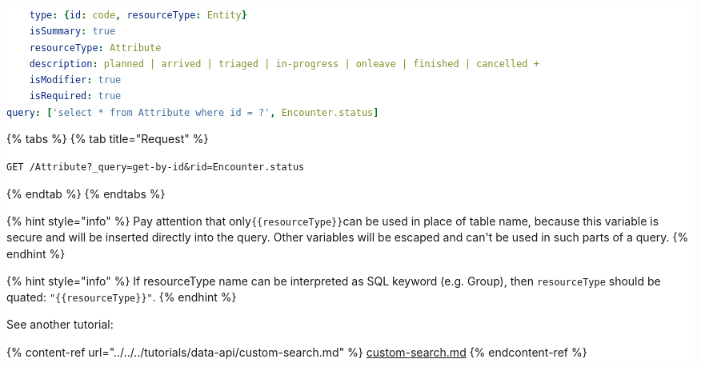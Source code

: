 ```yaml
    type: {id: code, resourceType: Entity}
    isSummary: true
    resourceType: Attribute
    description: planned | arrived | triaged | in-progress | onleave | finished | cancelled +
    isModifier: true
    isRequired: true
query: ['select * from Attribute where id = ?', Encounter.status]
```

{% tabs %}
{% tab title="Request" %}
```
GET /Attribute?_query=get-by-id&rid=Encounter.status
```
{% endtab %}
{% endtabs %}

{% hint style="info" %}
Pay attention that only`{{resourceType}}`can be used in place of table name, because this variable is secure and will be inserted directly into the query. Other variables will be escaped and can't be used in such parts of a query.
{% endhint %}

{% hint style="info" %}
If resourceType name can be interpreted as SQL keyword (e.g. Group), then `resourceType` should be quated: `"{{resourceType}}"`.
{% endhint %}

See another tutorial:

{% content-ref url="../../../tutorials/data-api/custom-search.md" %}
[custom-search.md](../../../tutorials/data-api/custom-search.md)
{% endcontent-ref %}
